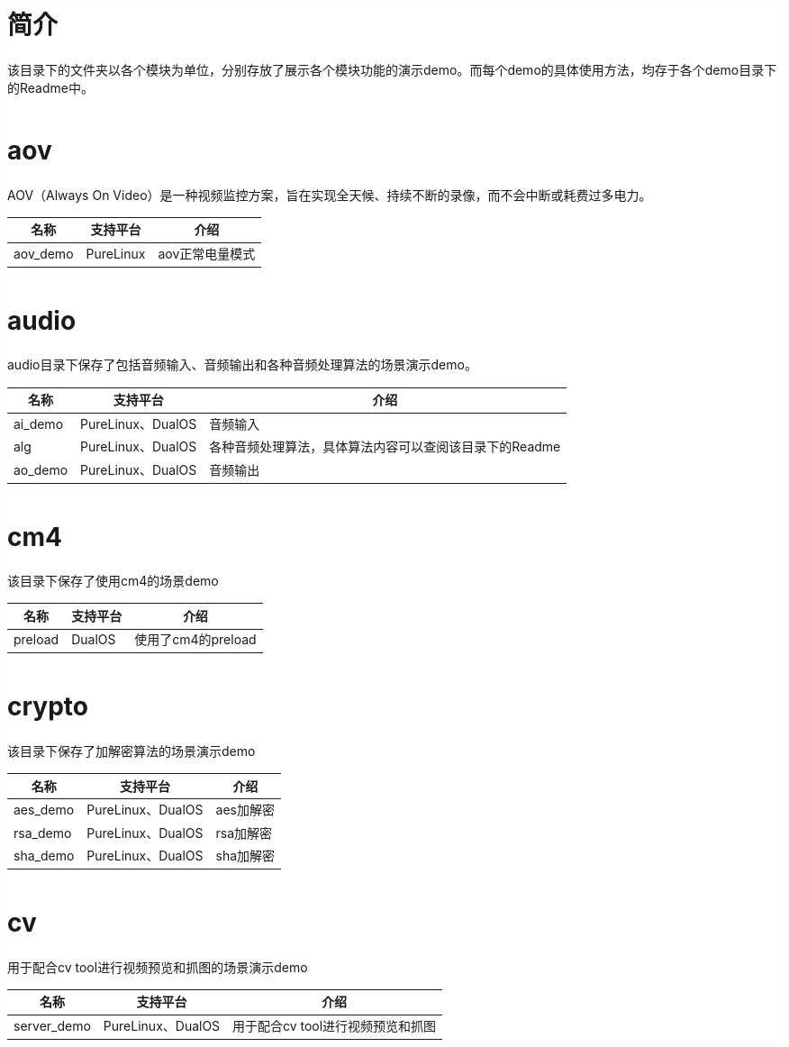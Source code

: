 ﻿# 简介

该目录下的文件夹以各个模块为单位，分别存放了展示各个模块功能的演示demo。而每个demo的具体使用方法，均存于各个demo目录下的Readme中。

# aov

AOV（Always On Video）是一种视频监控方案，旨在实现全天候、持续不断的录像，而不会中断或耗费过多电力。

| 名称     | 支持平台  | 介绍            |
| -------- | --------- | --------------- |
| aov_demo | PureLinux | aov正常电量模式 |

# audio

audio目录下保存了包括音频输入、音频输出和各种音频处理算法的场景演示demo。

| 名称    | 支持平台          | 介绍                                                   |
| ------- | ----------------- | ------------------------------------------------------ |
| ai_demo | PureLinux、DualOS | 音频输入                                               |
| alg     | PureLinux、DualOS | 各种音频处理算法，具体算法内容可以查阅该目录下的Readme |
| ao_demo | PureLinux、DualOS | 音频输出                                               |

# cm4

该目录下保存了使用cm4的场景demo

| 名称    | 支持平台 | 介绍               |
| ------- | -------- | ------------------ |
| preload | DualOS   | 使用了cm4的preload |

# crypto

该目录下保存了加解密算法的场景演示demo

| 名称     | 支持平台          | 介绍      |
| -------- | ----------------- | --------- |
| aes_demo | PureLinux、DualOS | aes加解密 |
| rsa_demo | PureLinux、DualOS | rsa加解密 |
| sha_demo | PureLinux、DualOS | sha加解密 |

# cv

用于配合cv tool进行视频预览和抓图的场景演示demo

| 名称        | 支持平台          | 介绍                              |
| ----------- | ----------------- | --------------------------------- |
| server_demo | PureLinux、DualOS | 用于配合cv tool进行视频预览和抓图 |
